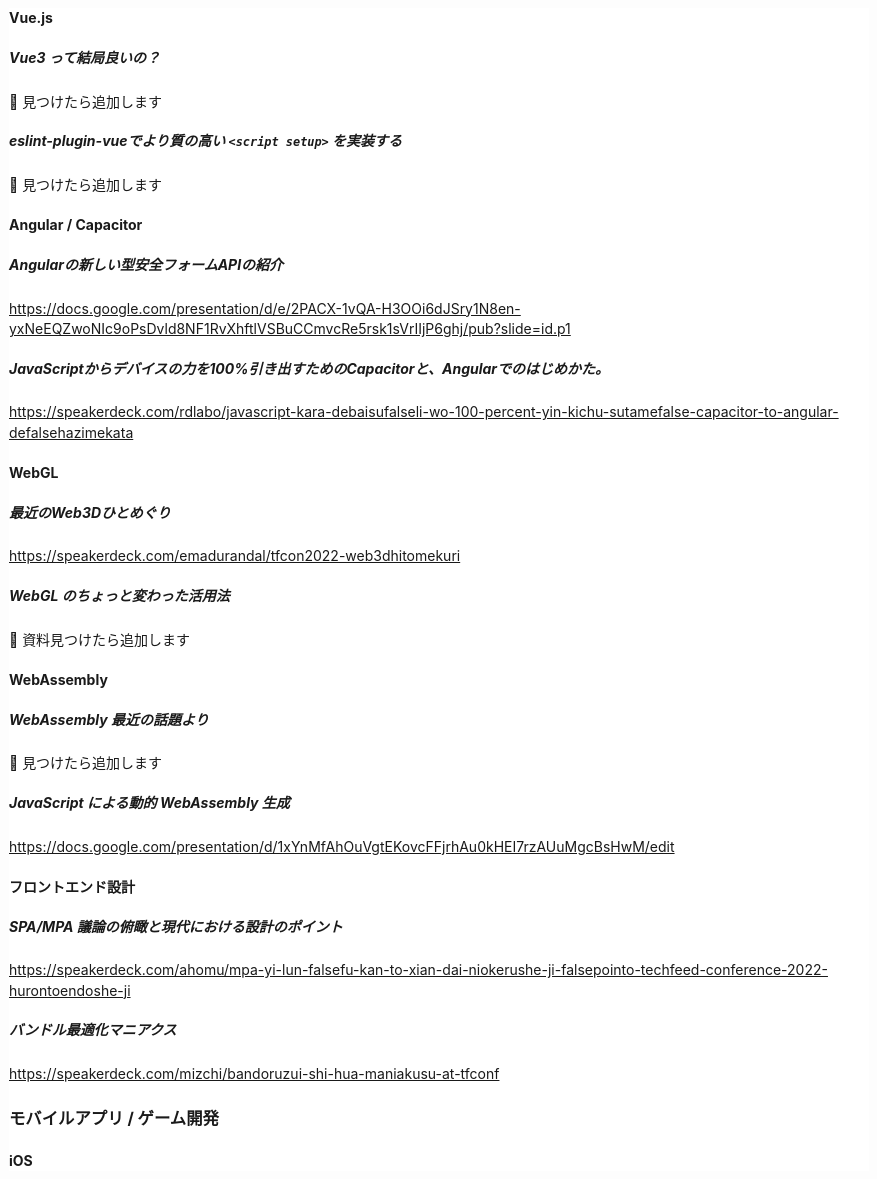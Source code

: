 #### Vue.js

##### Vue3 って結局良いの？

:construction: 見つけたら追加します

##### eslint-plugin-vueでより質の高い `<script setup>` を実装する

:construction: 見つけたら追加します

#### Angular / Capacitor

##### Angularの新しい型安全フォームAPIの紹介

https://docs.google.com/presentation/d/e/2PACX-1vQA-H3OOi6dJSry1N8en-yxNeEQZwoNIc9oPsDvld8NF1RvXhftlVSBuCCmvcRe5rsk1sVrIIjP6ghj/pub?slide=id.p1

##### JavaScriptからデバイスの力を100%引き出すためのCapacitorと、Angularでのはじめかた。

https://speakerdeck.com/rdlabo/javascript-kara-debaisufalseli-wo-100-percent-yin-kichu-sutamefalse-capacitor-to-angular-defalsehazimekata

#### WebGL

##### 最近のWeb3Dひとめぐり

https://speakerdeck.com/emadurandal/tfcon2022-web3dhitomekuri

##### WebGL のちょっと変わった活用法

:construction: 資料見つけたら追加します

#### WebAssembly

##### WebAssembly 最近の話題より

:construction: 見つけたら追加します

##### JavaScript による動的 WebAssembly 生成

https://docs.google.com/presentation/d/1xYnMfAhOuVgtEKovcFFjrhAu0kHEI7rzAUuMgcBsHwM/edit

#### フロントエンド設計

##### SPA/MPA 議論の俯瞰と現代における設計のポイント

https://speakerdeck.com/ahomu/mpa-yi-lun-falsefu-kan-to-xian-dai-niokerushe-ji-falsepointo-techfeed-conference-2022-hurontoendoshe-ji

##### バンドル最適化マニアクス

https://speakerdeck.com/mizchi/bandoruzui-shi-hua-maniakusu-at-tfconf

### モバイルアプリ / ゲーム開発

#### iOS

